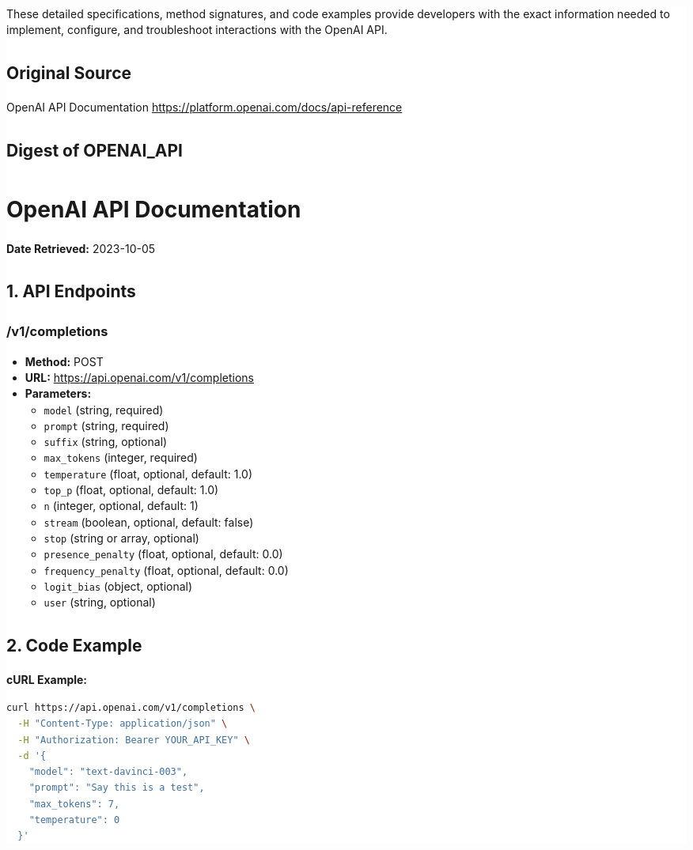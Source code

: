 
These detailed specifications, method signatures, and code examples provide developers with the exact information needed to implement, configure, and troubleshoot interactions with the OpenAI API.

## Original Source
OpenAI API Documentation
https://platform.openai.com/docs/api-reference

## Digest of OPENAI_API

# OpenAI API Documentation

**Date Retrieved:** 2023-10-05

## 1. API Endpoints

### /v1/completions
- **Method:** POST
- **URL:** https://api.openai.com/v1/completions
- **Parameters:**
  - `model` (string, required)
  - `prompt` (string, required)
  - `suffix` (string, optional)
  - `max_tokens` (integer, required)
  - `temperature` (float, optional, default: 1.0)
  - `top_p` (float, optional, default: 1.0)
  - `n` (integer, optional, default: 1)
  - `stream` (boolean, optional, default: false)
  - `stop` (string or array, optional)
  - `presence_penalty` (float, optional, default: 0.0)
  - `frequency_penalty` (float, optional, default: 0.0)
  - `logit_bias` (object, optional)
  - `user` (string, optional)

## 2. Code Example

**cURL Example:**

```bash
curl https://api.openai.com/v1/completions \
  -H "Content-Type: application/json" \
  -H "Authorization: Bearer YOUR_API_KEY" \
  -d '{
    "model": "text-davinci-003",
    "prompt": "Say this is a test",
    "max_tokens": 7,
    "temperature": 0
  }'
```
